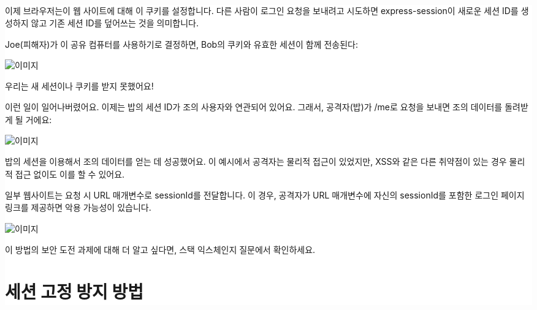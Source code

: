 이제 브라우저는이 웹 사이트에 대해 이 쿠키를 설정합니다. 다른 사람이 로그인 요청을 보내려고 시도하면 express-session이 새로운 세션 ID를 생성하지 않고 기존 세션 ID를 덮어쓰는 것을 의미합니다.

Joe(피해자)가 이 공유 컴퓨터를 사용하기로 결정하면, Bob의 쿠키와 유효한 세션이 함께 전송된다:

![이미지](/assets/img/2024-06-22-WhatisSessionFixationandHowtoPreventitinNodejs_5.png)



<ins class="adsbygoogle"
     style="display:block"
     data-ad-client="ca-pub-4877378276818686"
     data-ad-slot="1898504329"
     data-ad-format="auto"
     data-full-width-responsive="true"></ins>

<script>
     (adsbygoogle = window.adsbygoogle || []).push({});
</script>

우리는 새 세션이나 쿠키를 받지 못했어요!

이런 일이 일어나버렸어요. 이제는 밥의 세션 ID가 조의 사용자와 연관되어 있어요. 그래서, 공격자(밥)가 /me로 요청을 보내면 조의 데이터를 돌려받게 될 거에요:

![이미지](/assets/img/2024-06-22-WhatisSessionFixationandHowtoPreventitinNodejs_6.png)

밥의 세션을 이용해서 조의 데이터를 얻는 데 성공했어요. 이 예시에서 공격자는 물리적 접근이 있었지만, XSS와 같은 다른 취약점이 있는 경우 물리적 접근 없이도 이를 할 수 있어요.



<ins class="adsbygoogle"
     style="display:block"
     data-ad-client="ca-pub-4877378276818686"
     data-ad-slot="1898504329"
     data-ad-format="auto"
     data-full-width-responsive="true"></ins>

<script>
     (adsbygoogle = window.adsbygoogle || []).push({});
</script>

일부 웹사이트는 요청 시 URL 매개변수로 sessionId를 전달합니다. 이 경우, 공격자가 URL 매개변수에 자신의 sessionId를 포함한 로그인 페이지 링크를 제공하면 악용 가능성이 있습니다.

![이미지](/assets/img/2024-06-22-WhatisSessionFixationandHowtoPreventitinNodejs_7.png)

이 방법의 보안 도전 과제에 대해 더 알고 싶다면, 스택 익스체인지 질문에서 확인하세요.

# 세션 고정 방지 방법



<ins class="adsbygoogle"
     style="display:block"
     data-ad-client="ca-pub-4877378276818686"
     data-ad-slot="1898504329"
     data-ad-format="auto"
     data-full-width-responsive="true"></ins>
